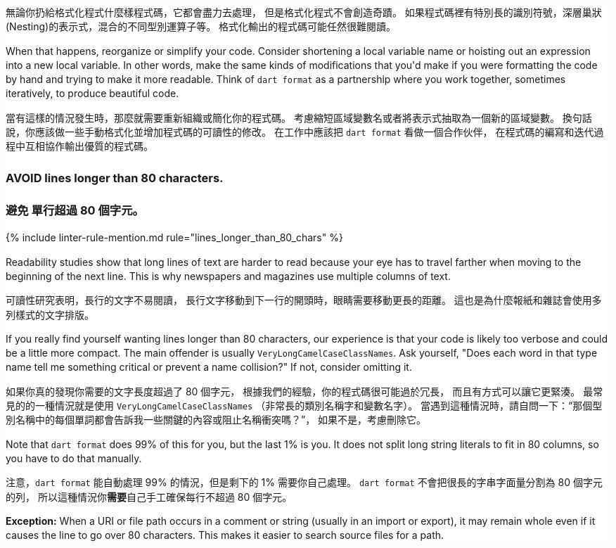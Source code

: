 無論你扔給格式化程式什麼樣程式碼，它都會盡力去處理，
但是格式化程式不會創造奇蹟。
如果程式碼裡有特別長的識別符號，深層巢狀(Nesting)的表示式，混合的不同型別運算子等。
格式化輸出的程式碼可能任然很難閱讀。

When that happens, reorganize or simplify your code. Consider shortening a local
variable name or hoisting out an expression into a new local variable. In other
words, make the same kinds of modifications that you'd make if you were
formatting the code by hand and trying to make it more readable. Think of
`dart format` as a partnership where you work together, sometimes iteratively, 
to produce beautiful code.

當有這樣的情況發生時，那麼就需要重新組織或簡化你的程式碼。
考慮縮短區域變數名或者將表示式抽取為一個新的區域變數。
換句話說，你應該做一些手動格式化並增加程式碼的可讀性的修改。
在工作中應該把 `dart format` 看做一個合作伙伴，
在程式碼的編寫和迭代過程中互相協作輸出優質的程式碼。


### AVOID lines longer than 80 characters.

### **避免** 單行超過 80 個字元。

{% include linter-rule-mention.md rule="lines_longer_than_80_chars" %}

Readability studies show that long lines of text are harder to read because your
eye has to travel farther when moving to the beginning of the next line. This is
why newspapers and magazines use multiple columns of text.

可讀性研究表明，長行的文字不易閱讀，
長行文字移動到下一行的開頭時，眼睛需要移動更長的距離。
這也是為什麼報紙和雜誌會使用多列樣式的文字排版。

If you really find yourself wanting lines longer than 80 characters, our
experience is that your code is likely too verbose and could be a little more
compact. The main offender is usually `VeryLongCamelCaseClassNames`. Ask
yourself, "Does each word in that type name tell me something critical or
prevent a name collision?" If not, consider omitting it.

如果你真的發現你需要的文字長度超過了 80 個字元，
根據我們的經驗，你的程式碼很可能過於冗長，
而且有方式可以讓它更緊湊。
最常見的的一種情況就是使用 `VeryLongCamelCaseClassNames` （非常長的類別名稱字和變數名字）。
當遇到這種情況時，請自問一下：“那個型別名稱中的每個單詞都會告訴我一些關鍵的內容或阻止名稱衝突嗎？”，
如果不是，考慮刪除它。

Note that `dart format` does 99% of this for you, but the last 1% is you. 
It does not split long string literals to fit in 80 columns, 
so you have to do that manually.

注意，`dart format` 能自動處理 99% 的情況，但是剩下的 1% 需要你自己處理。
`dart format` 不會把很長的字串字面量分割為 80 個字元的列，
所以這種情況你**需要**自己手工確保每行不超過 80 個字元。

**Exception:** When a URI or file path occurs in a comment or string (usually in
an import or export), it may remain whole even if it causes the line to go over
80 characters. This makes it easier to search source files for a path.
